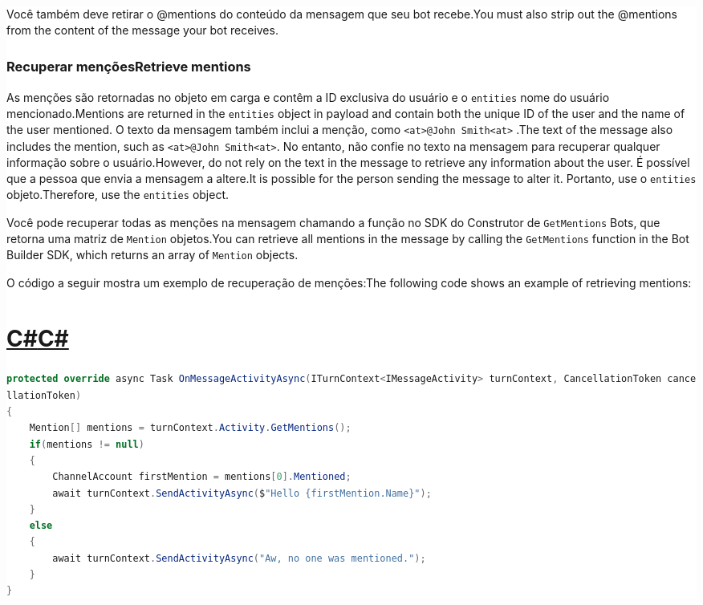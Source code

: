 <span data-ttu-id="f8fd1-129">Você também deve retirar o @mentions do conteúdo da mensagem que seu bot recebe.</span><span class="sxs-lookup"><span data-stu-id="f8fd1-129">You must also strip out the @mentions from the content of the message your bot receives.</span></span>

### <a name="retrieve-mentions"></a><span data-ttu-id="f8fd1-130">Recuperar menções</span><span class="sxs-lookup"><span data-stu-id="f8fd1-130">Retrieve mentions</span></span>

<span data-ttu-id="f8fd1-131">As menções são retornadas no objeto em carga e contêm a ID exclusiva do usuário e o `entities` nome do usuário mencionado.</span><span class="sxs-lookup"><span data-stu-id="f8fd1-131">Mentions are returned in the `entities` object in payload and contain both the unique ID of the user and the name of the user mentioned.</span></span> <span data-ttu-id="f8fd1-132">O texto da mensagem também inclui a menção, como `<at>@John Smith<at>` .</span><span class="sxs-lookup"><span data-stu-id="f8fd1-132">The text of the message also includes the mention, such as `<at>@John Smith<at>`.</span></span> <span data-ttu-id="f8fd1-133">No entanto, não confie no texto na mensagem para recuperar qualquer informação sobre o usuário.</span><span class="sxs-lookup"><span data-stu-id="f8fd1-133">However, do not rely on the text in the message to retrieve any information about the user.</span></span> <span data-ttu-id="f8fd1-134">É possível que a pessoa que envia a mensagem a altere.</span><span class="sxs-lookup"><span data-stu-id="f8fd1-134">It is possible for the person sending the message to alter it.</span></span> <span data-ttu-id="f8fd1-135">Portanto, use o `entities` objeto.</span><span class="sxs-lookup"><span data-stu-id="f8fd1-135">Therefore, use the `entities` object.</span></span>

<span data-ttu-id="f8fd1-136">Você pode recuperar todas as menções na mensagem chamando a função no SDK do Construtor de `GetMentions` Bots, que retorna uma matriz de `Mention` objetos.</span><span class="sxs-lookup"><span data-stu-id="f8fd1-136">You can retrieve all mentions in the message by calling the `GetMentions` function in the Bot Builder SDK, which returns an array of `Mention` objects.</span></span>

<span data-ttu-id="f8fd1-137">O código a seguir mostra um exemplo de recuperação de menções:</span><span class="sxs-lookup"><span data-stu-id="f8fd1-137">The following code shows an example of retrieving mentions:</span></span>

# <a name="c"></a>[<span data-ttu-id="f8fd1-138">C#</span><span class="sxs-lookup"><span data-stu-id="f8fd1-138">C#</span></span>](#tab/dotnet)

```csharp
protected override async Task OnMessageActivityAsync(ITurnContext<IMessageActivity> turnContext, CancellationToken cancellationToken)
{
    Mention[] mentions = turnContext.Activity.GetMentions();
    if(mentions != null)
    {
        ChannelAccount firstMention = mentions[0].Mentioned;
        await turnContext.SendActivityAsync($"Hello {firstMention.Name}");
    }
    else
    {
        await turnContext.SendActivityAsync("Aw, no one was mentioned.");
    }
}
```
